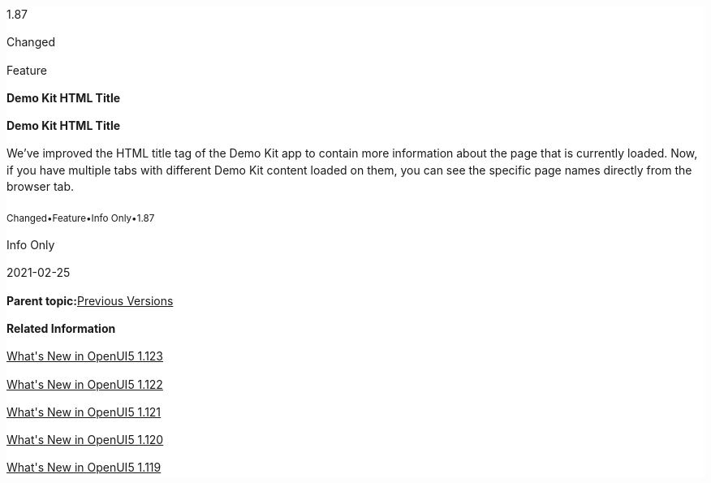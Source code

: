 1.87 

</td>
<td valign="top">

Changed 

</td>
<td valign="top">

Feature 

</td>
<td valign="top">

**Demo Kit HTML Title** 

</td>
<td valign="top">

**Demo Kit HTML Title**

We’ve improved the HTML title tag of the Demo Kit app to contain more information about the page that is currently loaded. Now, if you have multiple tabs with different Demo Kit content loaded on them, you can see the specific page names directly from the browser tab.

<sub>Changed•Feature•Info Only•1.87</sub>

</td>
<td valign="top">

Info Only 

</td>
<td valign="top">

2021-02-25

</td>
</tr>
</table>

**Parent topic:**[Previous Versions](Previous_Versions_6660a59.md "")

**Related Information**  


[What's New in OpenUI5 1.123](What_s_New_in_OpenUI5_1_123_9d00ac7.md "With this release OpenUI5 is upgraded from version 1.122 to 1.123.")

[What's New in OpenUI5 1.122](What_s_New_in_OpenUI5_1_122_5d078da.md "With this release OpenUI5 is upgraded from version 1.121 to 1.122.")

[What's New in OpenUI5 1.121](What_s_New_in_OpenUI5_1_121_91a4a2f.md "With this release OpenUI5 is upgraded from version 1.120 to 1.121.")

[What's New in OpenUI5 1.120](What_s_New_in_OpenUI5_1_120_2359b63.md "With this release OpenUI5 is upgraded from version 1.119 to 1.120.")

[What's New in OpenUI5 1.119](What_s_New_in_OpenUI5_1_119_0b1903a.md "With this release OpenUI5 is upgraded from version 1.118 to 1.119.")

